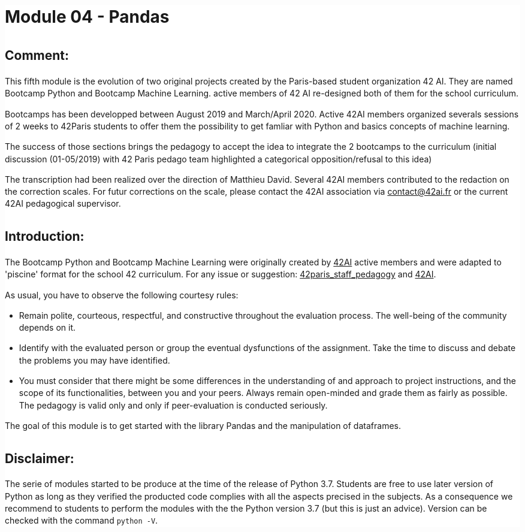 # Module 04 - Pandas

## Comment:
This fifth module is the evolution of two original projects created by the
Paris-based student organization 42 AI.
They are named Bootcamp Python and Bootcamp Machine Learning.
active members of 42 AI re-designed both of them for the school curriculum.

Bootcamps has been developped between August 2019 and March/April 2020.
Active 42AI members organized severals sessions of 2 weeks to 42Paris students
to offer them the possibility to get famliar with Python and basics concepts
of machine learning.

The success of those sections brings the pedagogy to accept the idea to integrate
the 2 bootcamps to the curriculum (initial discussion (01-05/2019) with 42 Paris
pedago team	highlighted a categorical opposition/refusal to this idea)

The transcription had been realized over the direction of Matthieu David.
Several 42AI members contributed to the redaction on the correction scales.
For futur corrections on the scale, please contact the 42AI association via
contact@42ai.fr or the current 42AI pedagogical supervisor.

## Introduction:
The Bootcamp Python and Bootcamp Machine Learning were originally created by
[42AI](https://github.com/42-AI) active members and were adapted to 'piscine'
format for the school 42 curriculum.
For any issue or suggestion: [42paris_staff_pedagogy](https://42born2code.slack.com/archives/C7NF60E0Z) and
[42AI](https://github.com/42-AI/bootcamp_python/issues).

As usual, you have to observe the following courtesy rules:

- Remain polite, courteous, respectful, and constructive throughout the evaluation process.
  The well-being of the community depends on it.

- Identify with the evaluated person or group the eventual dysfunctions of the assignment.
  Take the time to discuss and debate the problems you may have identified.

- You must consider that there might be some differences in the understanding
  of and approach to project instructions, and the scope of its functionalities,
  between you and your peers. Always remain open-minded and grade them as fairly as possible.
  The pedagogy is valid only and only if peer-evaluation is conducted seriously.

The goal of this module is to get started with the library Pandas and the
manipulation of dataframes.

## Disclaimer:
The serie of modules started to be produce at the time of the release of
Python 3.7. Students are free to use later version of Python as long as they
verified the producted code complies with all the aspects precised in the
subjects.
As a consequence we recommend to students to perform the modules with the
the Python version 3.7 (but this is just an advice).
Version can be checked with the command ```python -V```.
